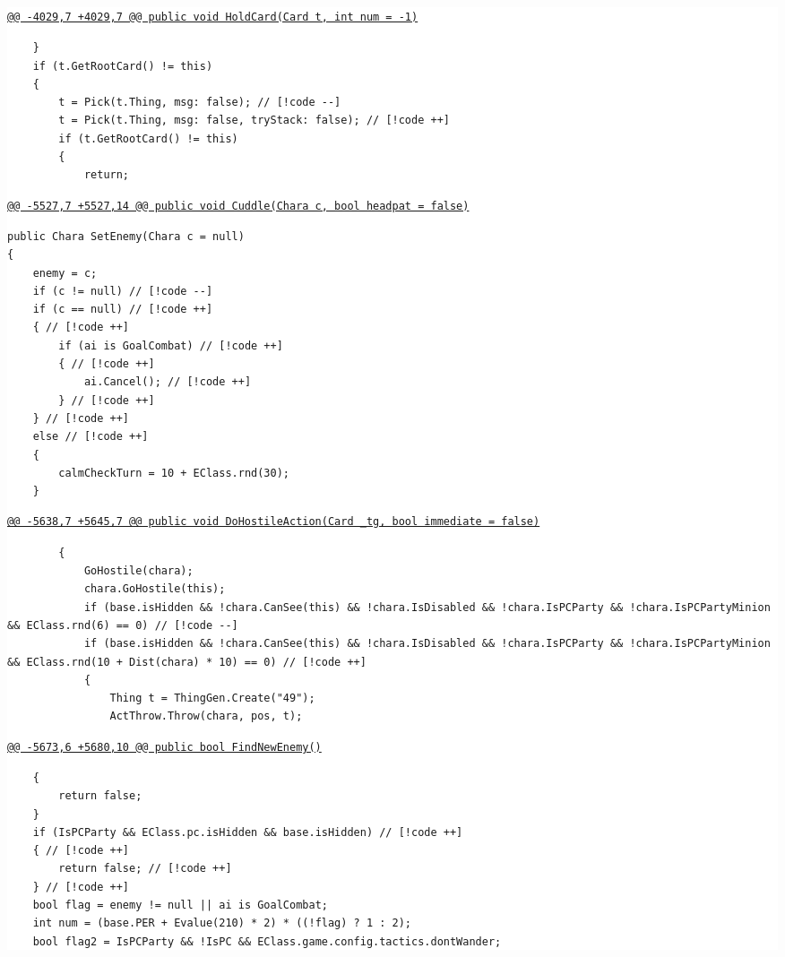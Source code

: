 [`@@ -4029,7 +4029,7 @@ public void HoldCard(Card t, int num = -1)`](https://github.com/Elin-Modding-Resources/Elin-Decompiled/blob/159f709647b860115e5f642b13ffc6d1db511a95/Elin/Chara.cs#L4029-L4035)
```cs:line-numbers=4029
	}
	if (t.GetRootCard() != this)
	{
		t = Pick(t.Thing, msg: false); // [!code --]
		t = Pick(t.Thing, msg: false, tryStack: false); // [!code ++]
		if (t.GetRootCard() != this)
		{
			return;
```

[`@@ -5527,7 +5527,14 @@ public void Cuddle(Chara c, bool headpat = false)`](https://github.com/Elin-Modding-Resources/Elin-Decompiled/blob/159f709647b860115e5f642b13ffc6d1db511a95/Elin/Chara.cs#L5527-L5533)
```cs:line-numbers=5527
public Chara SetEnemy(Chara c = null)
{
	enemy = c;
	if (c != null) // [!code --]
	if (c == null) // [!code ++]
	{ // [!code ++]
		if (ai is GoalCombat) // [!code ++]
		{ // [!code ++]
			ai.Cancel(); // [!code ++]
		} // [!code ++]
	} // [!code ++]
	else // [!code ++]
	{
		calmCheckTurn = 10 + EClass.rnd(30);
	}
```

[`@@ -5638,7 +5645,7 @@ public void DoHostileAction(Card _tg, bool immediate = false)`](https://github.com/Elin-Modding-Resources/Elin-Decompiled/blob/159f709647b860115e5f642b13ffc6d1db511a95/Elin/Chara.cs#L5638-L5644)
```cs:line-numbers=5638
		{
			GoHostile(chara);
			chara.GoHostile(this);
			if (base.isHidden && !chara.CanSee(this) && !chara.IsDisabled && !chara.IsPCParty && !chara.IsPCPartyMinion && EClass.rnd(6) == 0) // [!code --]
			if (base.isHidden && !chara.CanSee(this) && !chara.IsDisabled && !chara.IsPCParty && !chara.IsPCPartyMinion && EClass.rnd(10 + Dist(chara) * 10) == 0) // [!code ++]
			{
				Thing t = ThingGen.Create("49");
				ActThrow.Throw(chara, pos, t);
```

[`@@ -5673,6 +5680,10 @@ public bool FindNewEnemy()`](https://github.com/Elin-Modding-Resources/Elin-Decompiled/blob/159f709647b860115e5f642b13ffc6d1db511a95/Elin/Chara.cs#L5673-L5678)
```cs:line-numbers=5673
	{
		return false;
	}
	if (IsPCParty && EClass.pc.isHidden && base.isHidden) // [!code ++]
	{ // [!code ++]
		return false; // [!code ++]
	} // [!code ++]
	bool flag = enemy != null || ai is GoalCombat;
	int num = (base.PER + Evalue(210) * 2) * ((!flag) ? 1 : 2);
	bool flag2 = IsPCParty && !IsPC && EClass.game.config.tactics.dontWander;
```
